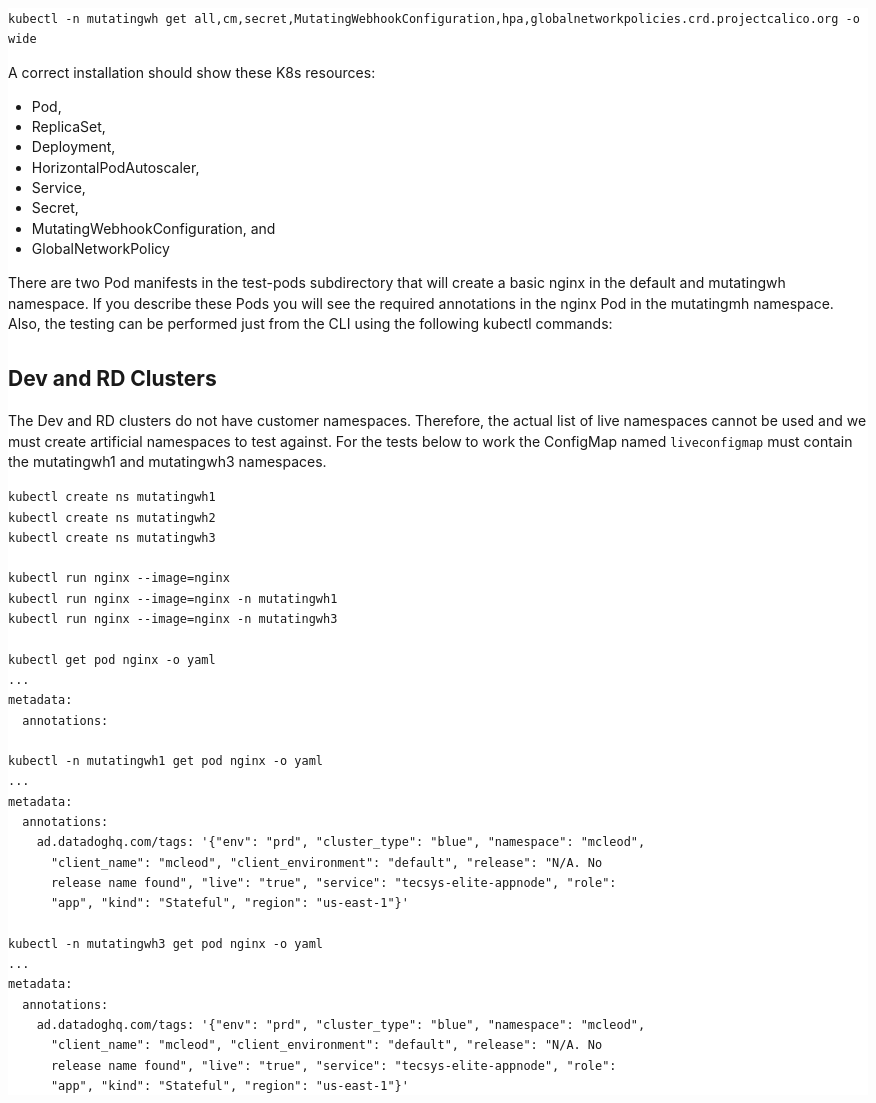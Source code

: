 ```
kubectl -n mutatingwh get all,cm,secret,MutatingWebhookConfiguration,hpa,globalnetworkpolicies.crd.projectcalico.org -o wide
```

A correct installation should show these K8s resources:

* Pod,
* ReplicaSet,
* Deployment,
* HorizontalPodAutoscaler,
* Service,
* Secret,
* MutatingWebhookConfiguration, and
* GlobalNetworkPolicy

There are two Pod manifests in the test-pods subdirectory that will create a basic nginx in the default and mutatingwh namespace.  If you describe these Pods you will see the required annotations in the nginx Pod in the mutatingmh namespace.
Also, the testing can be performed just from the CLI using the following kubectl commands:

## Dev and RD Clusters

The Dev and RD clusters do not have customer namespaces. Therefore, the actual list of live namespaces cannot be used and we must create artificial namespaces to test against.  For the tests below to work the ConfigMap named `liveconfigmap` must contain the mutatingwh1 and mutatingwh3 namespaces.

```
kubectl create ns mutatingwh1
kubectl create ns mutatingwh2
kubectl create ns mutatingwh3

kubectl run nginx --image=nginx
kubectl run nginx --image=nginx -n mutatingwh1
kubectl run nginx --image=nginx -n mutatingwh3

kubectl get pod nginx -o yaml
...
metadata:
  annotations:

kubectl -n mutatingwh1 get pod nginx -o yaml
...
metadata:
  annotations:
    ad.datadoghq.com/tags: '{"env": "prd", "cluster_type": "blue", "namespace": "mcleod",
      "client_name": "mcleod", "client_environment": "default", "release": "N/A. No
      release name found", "live": "true", "service": "tecsys-elite-appnode", "role":
      "app", "kind": "Stateful", "region": "us-east-1"}'

kubectl -n mutatingwh3 get pod nginx -o yaml
...
metadata:
  annotations:
    ad.datadoghq.com/tags: '{"env": "prd", "cluster_type": "blue", "namespace": "mcleod",
      "client_name": "mcleod", "client_environment": "default", "release": "N/A. No
      release name found", "live": "true", "service": "tecsys-elite-appnode", "role":
      "app", "kind": "Stateful", "region": "us-east-1"}'
```
